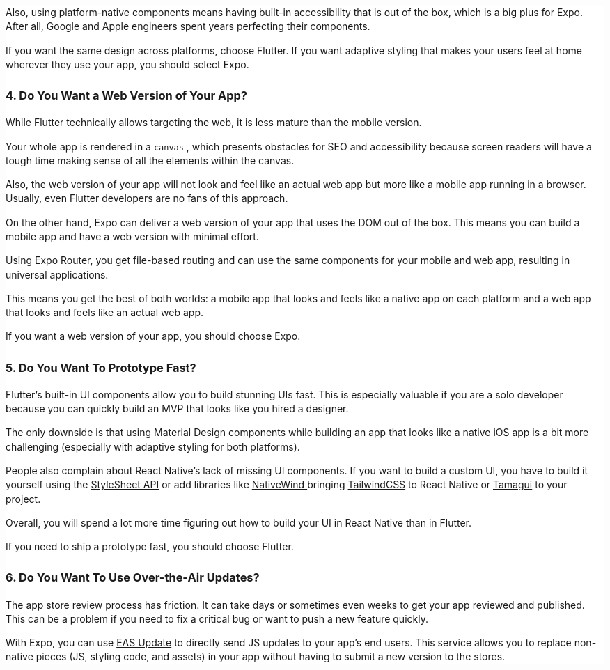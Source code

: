 Also, using platform-native components means having built-in accessibility that is out of the box, which is a big plus for Expo. After all, Google and Apple engineers spent years perfecting their components.

If you want the same design across platforms, choose Flutter. If you want adaptive styling that makes your users feel at home wherever they use your app, you should select Expo.

### 4. Do You Want a Web Version of Your App?
While Flutter technically allows targeting the [web,](https://flutter.dev/multi-platform/web) it is less mature than the mobile version.

Your whole app is rendered in a `canvas`
, which presents obstacles for SEO and accessibility because screen readers will have a tough time making sense of all the elements within the canvas.

Also, the web version of your app will not look and feel like an actual web app but more like a mobile app running in a browser. Usually, even [Flutter developers are no fans of this approach](https://www.reddit.com/r/FlutterDev/comments/180h020/why_is_flutter_not_as_popular_for_web_its_a_great/).

On the other hand, Expo can deliver a web version of your app that uses the DOM out of the box. This means you can build a mobile app and have a web version with minimal effort.

Using [Expo Router](https://docs.expo.dev/router/introduction/), you get file-based routing and can use the same components for your mobile and web app, resulting in universal applications.

This means you get the best of both worlds: a mobile app that looks and feels like a native app on each platform and a web app that looks and feels like an actual web app.

If you want a web version of your app, you should choose Expo.

### 5. Do You Want To Prototype Fast?
Flutter’s built-in UI components allow you to build stunning UIs fast. This is especially valuable if you are a solo developer because you can quickly build an MVP that looks like you hired a designer.

The only downside is that using [Material Design components](https://docs.flutter.dev/ui/widgets/material) while building an app that looks like a native iOS app is a bit more challenging (especially with adaptive styling for both platforms).

People also complain about React Native’s lack of missing UI components. If you want to build a custom UI, you have to build it yourself using the [StyleSheet API](https://reactnative.dev/docs/stylesheet) or add libraries like [NativeWind ](https://www.nativewind.dev/)bringing [TailwindCSS](https://tailwindcss.com/) to React Native or [Tamagui](https://tamagui.dev/) to your project.

Overall, you will spend a lot more time figuring out how to build your UI in React Native than in Flutter.

If you need to ship a prototype fast, you should choose Flutter.

### 6. Do You Want To Use Over-the-Air Updates?
The app store review process has friction. It can take days or sometimes even weeks to get your app reviewed and published. This can be a problem if you need to fix a critical bug or want to push a new feature quickly.

With Expo, you can use [EAS Update](https://docs.expo.dev/eas-update/introduction/) to directly send JS updates to your app’s end users. This service allows you to replace non-native pieces (JS, styling code, and assets) in your app without having to submit a new version to the stores.
